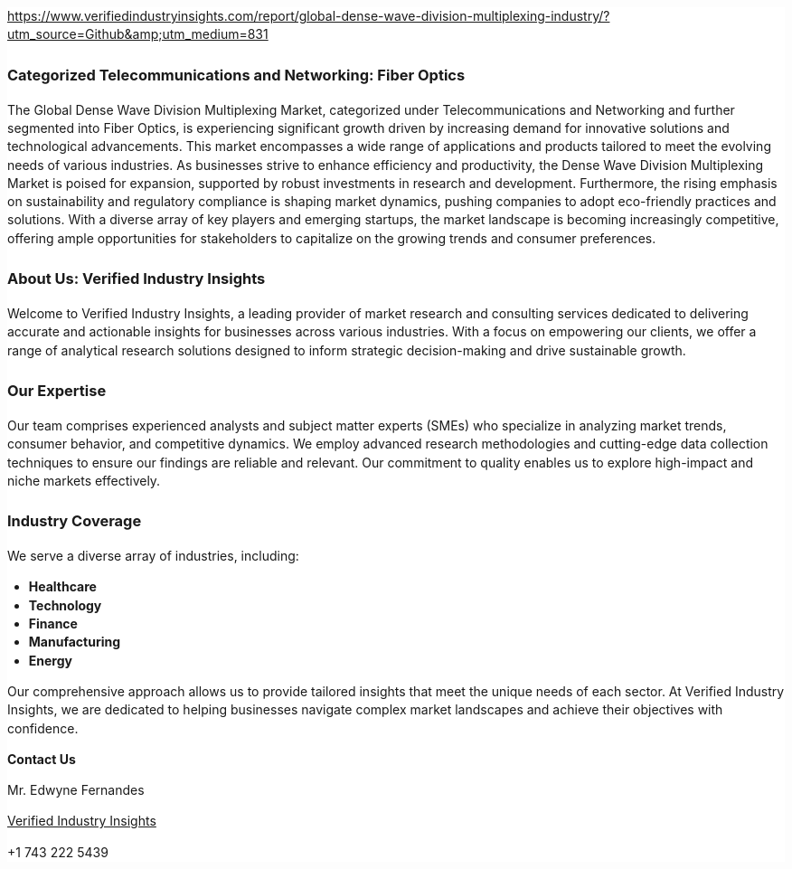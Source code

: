 </strong><a href="https://www.verifiedindustryinsights.com/report/global-dense-wave-division-multiplexing-industry/?utm_source=Github&amp;utm_medium=831">https://www.verifiedindustryinsights.com/report/global-dense-wave-division-multiplexing-industry/?utm_source=Github&amp;utm_medium=831</a>&nbsp;</p><h3>Categorized Telecommunications and Networking: Fiber Optics </h3><p>The Global Dense Wave Division Multiplexing Market, categorized under Telecommunications and Networking and further segmented into Fiber Optics, is experiencing significant growth driven by increasing demand for innovative solutions and technological advancements. This market encompasses a wide range of applications and products tailored to meet the evolving needs of various industries. As businesses strive to enhance efficiency and productivity, the Dense Wave Division Multiplexing Market is poised for expansion, supported by robust investments in research and development. Furthermore, the rising emphasis on sustainability and regulatory compliance is shaping market dynamics, pushing companies to adopt eco-friendly practices and solutions. With a diverse array of key players and emerging startups, the market landscape is becoming increasingly competitive, offering ample opportunities for stakeholders to capitalize on the growing trends and consumer preferences.</p><h3>About Us: Verified Industry Insights</h3><p>Welcome to Verified Industry Insights, a leading provider of market research and consulting services dedicated to delivering accurate and actionable insights for businesses across various industries. With a focus on empowering our clients, we offer a range of analytical research solutions designed to inform strategic decision-making and drive sustainable growth.</p><h3>Our Expertise</h3><p>Our team comprises experienced analysts and subject matter experts (SMEs) who specialize in analyzing market trends, consumer behavior, and competitive dynamics. We employ advanced research methodologies and cutting-edge data collection techniques to ensure our findings are reliable and relevant. Our commitment to quality enables us to explore high-impact and niche markets effectively.</p><h3>Industry Coverage</h3><p>We serve a diverse array of industries, including:</p><ul><li><strong>Healthcare</strong></li><li><strong>Technology</strong></li><li><strong>Finance</strong></li><li><strong>Manufacturing</strong></li><li><strong>Energy</strong></li></ul><p>Our comprehensive approach allows us to provide tailored insights that meet the unique needs of each sector. At Verified Industry Insights, we are dedicated to helping businesses navigate complex market landscapes and achieve their objectives with confidence.</p><p><strong>Contact Us</strong></p><p>Mr. Edwyne Fernandes</p><p><a href="https://www.verifiedindustryinsights.com/">Verified Industry Insights</a></p><p>+1 743 222 5439</p>
